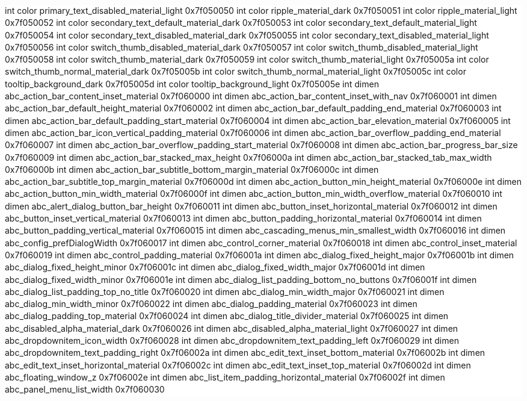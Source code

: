int color primary_text_disabled_material_light 0x7f050050
int color ripple_material_dark 0x7f050051
int color ripple_material_light 0x7f050052
int color secondary_text_default_material_dark 0x7f050053
int color secondary_text_default_material_light 0x7f050054
int color secondary_text_disabled_material_dark 0x7f050055
int color secondary_text_disabled_material_light 0x7f050056
int color switch_thumb_disabled_material_dark 0x7f050057
int color switch_thumb_disabled_material_light 0x7f050058
int color switch_thumb_material_dark 0x7f050059
int color switch_thumb_material_light 0x7f05005a
int color switch_thumb_normal_material_dark 0x7f05005b
int color switch_thumb_normal_material_light 0x7f05005c
int color tooltip_background_dark 0x7f05005d
int color tooltip_background_light 0x7f05005e
int dimen abc_action_bar_content_inset_material 0x7f060000
int dimen abc_action_bar_content_inset_with_nav 0x7f060001
int dimen abc_action_bar_default_height_material 0x7f060002
int dimen abc_action_bar_default_padding_end_material 0x7f060003
int dimen abc_action_bar_default_padding_start_material 0x7f060004
int dimen abc_action_bar_elevation_material 0x7f060005
int dimen abc_action_bar_icon_vertical_padding_material 0x7f060006
int dimen abc_action_bar_overflow_padding_end_material 0x7f060007
int dimen abc_action_bar_overflow_padding_start_material 0x7f060008
int dimen abc_action_bar_progress_bar_size 0x7f060009
int dimen abc_action_bar_stacked_max_height 0x7f06000a
int dimen abc_action_bar_stacked_tab_max_width 0x7f06000b
int dimen abc_action_bar_subtitle_bottom_margin_material 0x7f06000c
int dimen abc_action_bar_subtitle_top_margin_material 0x7f06000d
int dimen abc_action_button_min_height_material 0x7f06000e
int dimen abc_action_button_min_width_material 0x7f06000f
int dimen abc_action_button_min_width_overflow_material 0x7f060010
int dimen abc_alert_dialog_button_bar_height 0x7f060011
int dimen abc_button_inset_horizontal_material 0x7f060012
int dimen abc_button_inset_vertical_material 0x7f060013
int dimen abc_button_padding_horizontal_material 0x7f060014
int dimen abc_button_padding_vertical_material 0x7f060015
int dimen abc_cascading_menus_min_smallest_width 0x7f060016
int dimen abc_config_prefDialogWidth 0x7f060017
int dimen abc_control_corner_material 0x7f060018
int dimen abc_control_inset_material 0x7f060019
int dimen abc_control_padding_material 0x7f06001a
int dimen abc_dialog_fixed_height_major 0x7f06001b
int dimen abc_dialog_fixed_height_minor 0x7f06001c
int dimen abc_dialog_fixed_width_major 0x7f06001d
int dimen abc_dialog_fixed_width_minor 0x7f06001e
int dimen abc_dialog_list_padding_bottom_no_buttons 0x7f06001f
int dimen abc_dialog_list_padding_top_no_title 0x7f060020
int dimen abc_dialog_min_width_major 0x7f060021
int dimen abc_dialog_min_width_minor 0x7f060022
int dimen abc_dialog_padding_material 0x7f060023
int dimen abc_dialog_padding_top_material 0x7f060024
int dimen abc_dialog_title_divider_material 0x7f060025
int dimen abc_disabled_alpha_material_dark 0x7f060026
int dimen abc_disabled_alpha_material_light 0x7f060027
int dimen abc_dropdownitem_icon_width 0x7f060028
int dimen abc_dropdownitem_text_padding_left 0x7f060029
int dimen abc_dropdownitem_text_padding_right 0x7f06002a
int dimen abc_edit_text_inset_bottom_material 0x7f06002b
int dimen abc_edit_text_inset_horizontal_material 0x7f06002c
int dimen abc_edit_text_inset_top_material 0x7f06002d
int dimen abc_floating_window_z 0x7f06002e
int dimen abc_list_item_padding_horizontal_material 0x7f06002f
int dimen abc_panel_menu_list_width 0x7f060030